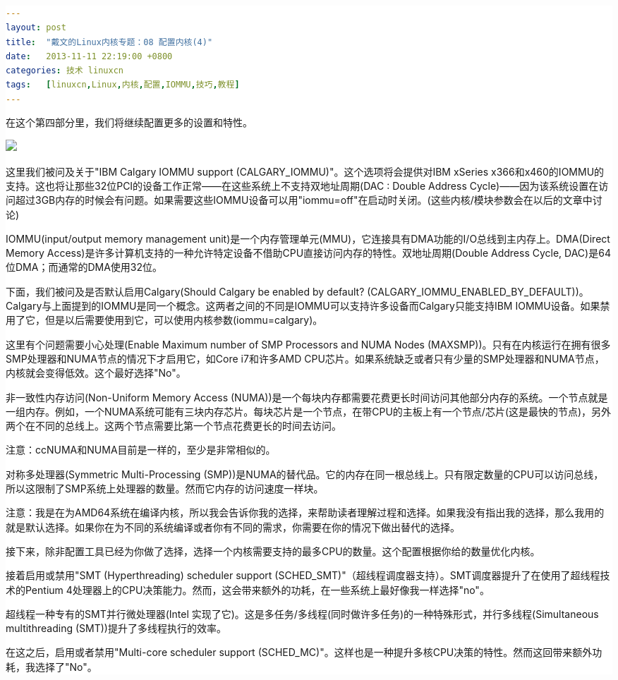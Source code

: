 ```yaml
---
layout: post
title:	"戴文的Linux内核专题：08 配置内核(4)"
date:	2013-11-11 22:19:00 +0800 
categories:	技术 linuxcn 
tags:	[linuxcn,Linux,内核,配置,IOMMU,技巧,教程]
---
```



在这个第四部分里，我们将继续配置更多的设置和特性。


![](/Asserts/Images/album/201311/11/212246ngkdbnzgwskn5n3b.png)


这里我们被问及关于"IBM Calgary IOMMU support (CALGARY\_IOMMU)"。这个选项将会提供对IBM xSeries x366和x460的IOMMU的支持。这也将让那些32位PCI的设备工作正常——在这些系统上不支持双地址周期(DAC : Double Address Cycle)——因为该系统设置在访问超过3GB内存的时候会有问题。如果需要这些IOMMU设备可以用"iommu=off"在启动时关闭。(这些内核/模块参数会在以后的文章中讨论)


IOMMU(input/output memory management unit)是一个内存管理单元(MMU)，它连接具有DMA功能的I/O总线到主内存上。DMA(Direct Memory Access)是许多计算机支持的一种允许特定设备不借助CPU直接访问内存的特性。双地址周期(Double Address Cycle, DAC)是64位DMA；而通常的DMA使用32位。


下面，我们被问及是否默认启用Calgary(Should Calgary be enabled by default? (CALGARY\_IOMMU\_ENABLED\_BY\_DEFAULT))。Calgary与上面提到的IOMMU是同一个概念。这两者之间的不同是IOMMU可以支持许多设备而Calgary只能支持IBM IOMMU设备。如果禁用了它，但是以后需要使用到它，可以使用内核参数(iommu=calgary)。


这里有个问题需要小心处理(Enable Maximum number of SMP Processors and NUMA Nodes (MAXSMP))。只有在内核运行在拥有很多SMP处理器和NUMA节点的情况下才启用它，如Core i7和许多AMD CPU芯片。如果系统缺乏或者只有少量的SMP处理器和NUMA节点，内核就会变得低效。这个最好选择"No"。


非一致性内存访问(Non-Uniform Memory Access (NUMA))是一个每块内存都需要花费更长时间访问其他部分内存的系统。一个节点就是一组内存。例如，一个NUMA系统可能有三块内存芯片。每块芯片是一个节点，在带CPU的主板上有一个节点/芯片(这是最快的节点)，另外两个在不同的总线上。这两个节点需要比第一个节点花费更长的时间去访问。


注意：ccNUMA和NUMA目前是一样的，至少是非常相似的。


对称多处理器(Symmetric Multi-Processing (SMP))是NUMA的替代品。它的内存在同一根总线上。只有限定数量的CPU可以访问总线，所以这限制了SMP系统上处理器的数量。然而它内存的访问速度一样块。


注意：我是在为AMD64系统在编译内核，所以我会告诉你我的选择，来帮助读者理解过程和选择。如果我没有指出我的选择，那么我用的就是默认选择。如果你在为不同的系统编译或者你有不同的需求，你需要在你的情况下做出替代的选择。


接下来，除非配置工具已经为你做了选择，选择一个内核需要支持的最多CPU的数量。这个配置根据你给的数量优化内核。


接着启用或禁用"SMT (Hyperthreading) scheduler support (SCHED\_SMT)"（超线程调度器支持）。SMT调度器提升了在使用了超线程技术的Pentium 4处理器上的CPU决策能力。然而，这会带来额外的功耗，在一些系统上最好像我一样选择"no"。


超线程一种专有的SMT并行微处理器(Intel 实现了它)。这是多任务/多线程(同时做许多任务)的一种特殊形式，并行多线程(Simultaneous multithreading (SMT))提升了多线程执行的效率。


在这之后，启用或者禁用"Multi-core scheduler support (SCHED\_MC)"。这样也是一种提升多核CPU决策的特性。然而这回带来额外功耗，我选择了"No"。
